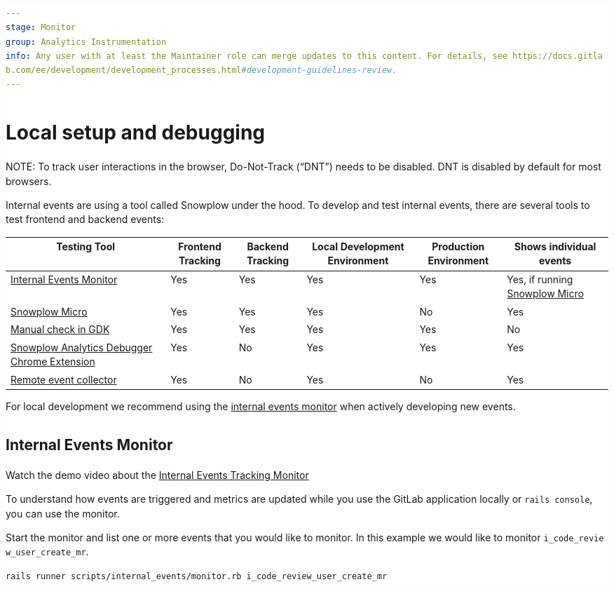 ```yaml
---
stage: Monitor
group: Analytics Instrumentation
info: Any user with at least the Maintainer role can merge updates to this content. For details, see https://docs.gitlab.com/ee/development/development_processes.html#development-guidelines-review.
---
```


# Local setup and debugging

NOTE:
To track user interactions in the browser, Do-Not-Track (“DNT”) needs to be disabled. DNT is disabled by default for most browsers.

Internal events are using a tool called Snowplow under the hood. To develop and test internal events, there are several tools to test frontend and backend events:

| Testing Tool                                 | Frontend Tracking  | Backend Tracking    | Local Development Environment | Production Environment | Shows individual events |
|----------------------------------------------|--------------------|---------------------|-------------------------------|------------------------|------------------------|
| [Internal Events Monitor](#internal-events-monitor) | Yes | Yes | Yes  | Yes     | Yes, if running [Snowplow Micro](#snowplow-micro)    |
| [Snowplow Micro](#snowplow-micro) | Yes | Yes  | Yes            | No    | Yes    |
| [Manual check in GDK](#manual-check-in-gdk) | Yes | Yes | Yes            | Yes     | No     |
| [Snowplow Analytics Debugger Chrome Extension](#snowplow-analytics-debugger-chrome-extension) | Yes | No | Yes            | Yes     | Yes     |
| [Remote event collector](#remote-event-collector) | Yes | No | Yes   | No     | Yes     |

For local development we recommend using the [internal events monitor](#internal-events-monitor) when actively developing new events.

## Internal Events Monitor

<div class="video-fallback">
  Watch the demo video about the <a href="https://www.youtube.com/watch?v=R7vT-VEzZOI">Internal Events Tracking Monitor</a>
</div>
<figure class="video-container">
  <iframe src="https://www.youtube-nocookie.com/embed/R7vT-VEzZOI" frameborder="0" allowfullscreen> </iframe>
</figure>

To understand how events are triggered and metrics are updated while you use the GitLab application locally or `rails console`,
you can use the monitor.

Start the monitor and list one or more events that you would like to monitor. In this example we would like to monitor `i_code_review_user_create_mr`.

```shell
rails runner scripts/internal_events/monitor.rb i_code_review_user_create_mr
```
